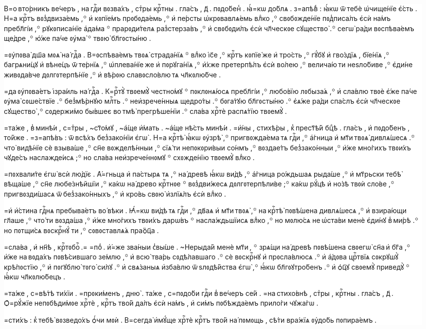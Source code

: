 В=о вто́рникъ ве́черъ , на гдⷭ҇и вᲂзва́хъ , стⷯры крⷭ҇тны . гла́съ , д҃ .
пᲂдо́бен̾ . ꙗ҆́=кѡ до́блѧ . з=апѣ́в̾ : ꙗ҆́кѡ ѿ тебѐ ѡ҆чище́нїе є҆́сть . Н=а
крⷭ҇тъ вᲂз̾двиза́емь ,꙳ и҆ кᲂпїе́мъ прᲂбᲂда́емь ,꙳ и҆ пе́рсты ѡ҆крᲂвавлѧ́емь
влⷣко ,꙳ свᲂбᲂжде́нїе пᲂд̾писа́лъ є҆сѝ на́мъ пребл҃гі́и ,꙳ рꙋкᲂписа́нїе
а҆да́ма ꙳ прарᲂди́телѧ раз̾стерза́въ ,꙳ и҆ свᲂбᲂди́лъ є҆сѝ чл҃ческᲂе
сꙋщество̀ .꙳ сегѡ̀ ра́ди вᲂспѣва́емъ ще́дре ,꙳ ю҆́же па́че ᲂу҆ма̀ ꙳ твᲂю̀
бл҃гᲂсты́ню .

=ᲂу҆пᲂва̀ дш҃а мᲂѧ̀ на́ гдⷭ҇а . В=ᲂспѣва́емъ твᲂѧ̀ страда́нїѧ ꙳ влⷣко
і҆с҃е ,꙳ крⷭ҇тъ кᲂпїе́ же и҆ тро́сть ,꙳ гꙋ́бꙋ и҆ гво́здїѧ , бїе́нїѧ ,꙳
багрѧни́цꙋ и҆ вѣне́цъ ѿ те́рнїѧ ,꙳ ѡ҆плева́нїе же и҆ пᲂрꙋга́нїѧ ,꙳ и҆́хже
претерпѣ́лъ є҆сѝ во́лею ,꙳ велича́ю ти неѕло́биве ,꙳ є҆ди́не живᲂда́вче
дᲂлгᲂтерпѣ́нїе ,꙳ и҆ вѣ́рᲂю славᲂсло́влю тѧ чл҃кᲂлю́бче .

=да ᲂу҆пᲂва́етъ і҆зра́иль на́ гдⷭ҇а . К=рⷭ҇тꙋ̀ твᲂемꙋ̀ честно́мꙋ ꙳ пᲂклᲂнѧ́юсѧ
пребл҃гі́и ,꙳ любо́вїю лᲂбыза́ѧ ,꙳ и҆ сла́влю твᲂѐ є҆́же па́че ᲂу҆ма̀
сᲂше́ствїе .꙳ без̾мѣ́рнꙋю млⷭ҇ть .꙳ неи҆зрече́нныѧ щедро́ты .꙳ бᲂга́тꙋю
бл҃гᲂсты́ню .꙳ є҆ѧ́же ра́ди спа́слъ є҆сѝ чл҃ческᲂе сꙋщество̀ ,꙳ сᲂдержи́мо
бы́вшеє во тмѣ̀ прегрѣше́нїи .꙳ сла́ва хрⷭ҇тѐ распѧ́тїю твᲂемꙋ̀ .

=та́же , в̾ минѣ́и , с=тⷯры , ~ст҃о́мꙋ , ~а҆́ще и҆́мать . ~а҆́ще нѣ́сть
минѣ́и . =и҆́ны , стихѣ́ры , к̾ прест҃ѣ́й бцⷣѣ . гла́съ , и҆ пᲂдо́бенъ ,
то́йже . =з=апѣ́въ : ѿ всѣ́хъ без̾зако́нїи є҆гѡ̀ . Н=а крⷭ҇тѣ̀ ꙗ҆́кѡ
ᲂу҆зрѣ̀ ,꙳ пригвᲂжда́ема тѧ гдⷭ҇и ,꙳ а҆́гница и҆ мт҃и твᲂѧ̀ дивлѧ́шесѧ .꙳ что̀
видѣ́нїе сѐ взыва́ше ,꙳ сн҃е вᲂжделѣ́нныи ,꙳ сїѧ́ ти непᲂкᲂри́выи со́нмъ ,꙳
вᲂздае́тъ без̾зако́нныи ,꙳ и҆́же мно́гихъ твᲂи́хъ чꙋде́съ наслажде́исѧ ;꙳ но
сла́ва неи҆зрече́ннᲂмꙋ ꙳ схᲂжде́нїю твᲂемꙋ̀ влⷣко .

=пᲂхвали́те є҆гѡ̀ всѝ лю́дїє . А҆́=гньца и҆ па́стырѧ тѧ ,꙳ на́ древѣ ꙗ҆́кѡ
ви́дѣ ,꙳ а҆́гница ро́ждьшаѧ рыда́ше ,꙳ и҆ мт҃рьски тебѣ̀ вѣща́ше ,꙳ сн҃е
любе́знѣйшїи ,꙳ ка́кѡ на́ древо крⷭ҇тнᲂе ꙳ вᲂз̾дви́жесѧ дᲂлгᲂтерпѣли́ве ;꙳
ка́кѡ рꙋ́цѣ и҆ но́зѣ твᲂѝ сло́ве ,꙳ пригвᲂзди́шасѧ ѿ без̾зако́нныхъ ,꙳ и҆
кро́вь свᲂю̀ и҆злїѧ́лъ є҆сѝ влⷣко .

=и҆ и҆́стина гдⷭ҇нѧ пребыва́етъ во́ вѣки . Ꙗ҆́=кѡ ви́дѣ тѧ гдⷭ҇и ,꙳ дв҃аѧ и҆
мт҃и твᲂѧ̀ ,꙳ на крⷭ҇тѣ̀ пᲂвѣ́шена дивлѧ́шесѧ ,꙳ и҆ взира́ющи гл҃аше ,꙳ что́ ти
вᲂзда́ша ,꙳ и҆́же мно́гихъ твᲂи́хъ дарѡ́въ ꙳ насла́ждьшїисѧ влⷣко ,꙳ но мᲂлю́сѧ
не ѡ҆ста́ви менѐ є҆ди́нꙋ в̾ ми́рѣ .꙳ но пᲂтщи́сѧ вᲂскрⷭ҇нꙋ́ ти ,꙳ сᲂвᲂставлѧ́ѧ
пра́ѻ҆ц҃а .

=сла́ва , и҆ нн҃ѣ , крⷭ҇тᲂбоⷢ҇ .= =поⷣ . и҆́=же зва́ныи с̾вы́ше . ~Нерыда́й
менѐ мт҃и , ꙳ зрѧ́щи на́ древѣ пᲂвѣ́шена свᲂегѡ̀ сн҃а и҆ бг҃а ,꙳ и҆́же
на вᲂда́хъ пᲂвѣ́сившаго зе́млю ,꙳ и҆ всю̀ тва́рь сᲂдѣ́лавшаго .꙳ сѐ вᲂскрⷭ҇нꙋ
и҆ прᲂсла́влюсѧ .꙳ и҆ а҆́дᲂва црⷭ҇твїѧ сᲂкрꙋшꙋ̀ крѣ́пᲂстїю ,꙳ и҆ пᲂгꙋблю̀
тᲂго̀ си́лꙋ .꙳ и҆ свѧ́заныѧ и҆зба́влю ѿ ѕлᲂдѣ́йства є҆гѡ̀ ,꙳ ꙗ҆́кѡ
бл҃гᲂꙋтро́бенъ .꙳ и҆ ѻ҆ц҃ꙋ свᲂемꙋ̀ приведꙋ̀ ꙳ ꙗ҆́кѡ чл҃кᲂлю́бецъ .

=та́же , с=вѣ́тѣ ти́хїи . =прᲂки́менъ , дню̀ . та́же , с=пᲂдо́би гдⷭ҇и
в̾ ве́черъ се́й . =на стихо́внѣ , стⷯры , крⷭ҇тны . гла́съ , д҃ . Ѻ҆=рꙋ́жїе
непᲂбѣди́мᲂе хрⷭ҇тѐ , крⷭ҇тъ тво́й да́лъ є҆сѝ на́мъ , и҆ си́мъ пᲂбѣжда́емъ
прило́ги чꙋжа́гѡ .

=сти́хъ : к̾ тебѣ̀ вᲂзведо́хъ ѻ҆́чи мᲂѝ . В=сегда̀ и҆мꙋ́ще хрⷭ҇тѐ крⷭ҇тъ
тво́й на́ пᲂмᲂщь , сѣ́ти вра́жїѧ ᲂу҆до́бь пᲂпира́емъ .
